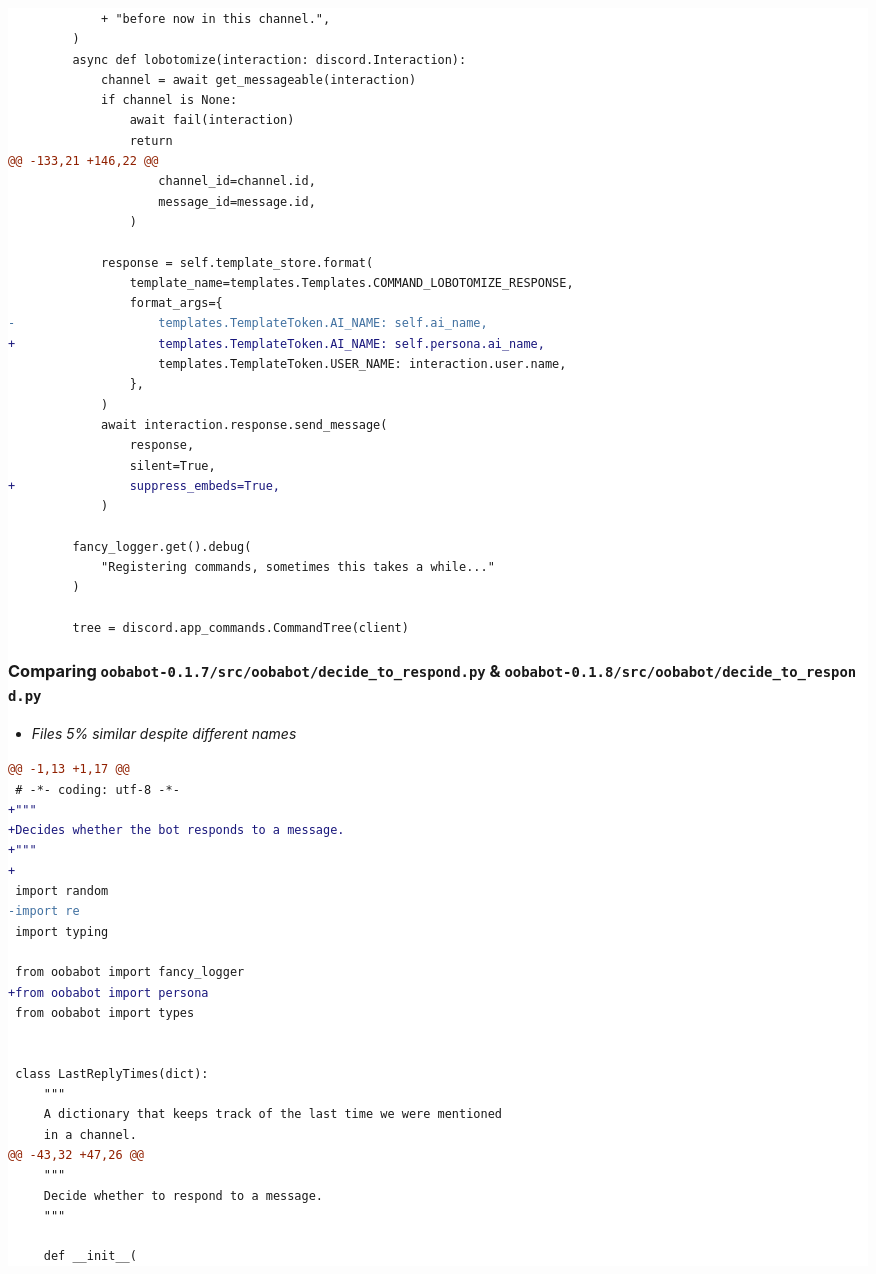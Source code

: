 ```diff
             + "before now in this channel.",
         )
         async def lobotomize(interaction: discord.Interaction):
             channel = await get_messageable(interaction)
             if channel is None:
                 await fail(interaction)
                 return
@@ -133,21 +146,22 @@
                     channel_id=channel.id,
                     message_id=message.id,
                 )
 
             response = self.template_store.format(
                 template_name=templates.Templates.COMMAND_LOBOTOMIZE_RESPONSE,
                 format_args={
-                    templates.TemplateToken.AI_NAME: self.ai_name,
+                    templates.TemplateToken.AI_NAME: self.persona.ai_name,
                     templates.TemplateToken.USER_NAME: interaction.user.name,
                 },
             )
             await interaction.response.send_message(
                 response,
                 silent=True,
+                suppress_embeds=True,
             )
 
         fancy_logger.get().debug(
             "Registering commands, sometimes this takes a while..."
         )
 
         tree = discord.app_commands.CommandTree(client)
```

### Comparing `oobabot-0.1.7/src/oobabot/decide_to_respond.py` & `oobabot-0.1.8/src/oobabot/decide_to_respond.py`

 * *Files 5% similar despite different names*

```diff
@@ -1,13 +1,17 @@
 # -*- coding: utf-8 -*-
+"""
+Decides whether the bot responds to a message.
+"""
+
 import random
-import re
 import typing
 
 from oobabot import fancy_logger
+from oobabot import persona
 from oobabot import types
 
 
 class LastReplyTimes(dict):
     """
     A dictionary that keeps track of the last time we were mentioned
     in a channel.
@@ -43,32 +47,26 @@
     """
     Decide whether to respond to a message.
     """
 
     def __init__(
```